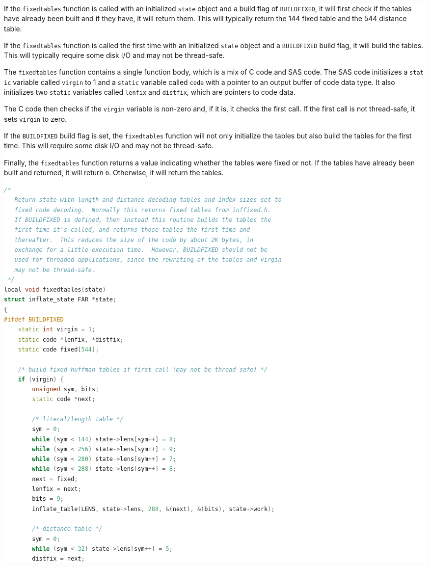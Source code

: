 If the `fixedtables` function is called with an initialized `state` object and a 
build flag of `BUILDFIXED`, it will first check if the tables have already been built and 
if they have, it will return them. This will typically return the 144 fixed table and the
544 distance table.

If the `fixedtables` function is called the first time with an initialized `state` 
object and a `BUILDFIXED` build flag, it will build the tables. This will typically 
require some disk I/O and may not be thread-safe.

The `fixedtables` function contains a single function body, which is a mix of
C code and SAS code. The SAS code initializes a `static` variable called `virgin`
to 1 and a `static` variable called `code` with a pointer to an output buffer 
of code data type. It also initializes two `static` variables called `lenfix` and `distfix`,
which are pointers to code data.

The C code then checks if the `virgin` variable is non-zero and, if it is, it checks the 
first call. If the first call is not thread-safe, it sets `virgin` to zero.

If the `BUILDFIXED` build flag is set, the `fixedtables` function will not only
initialize the tables but also build the tables for the first time. This will 
require some disk I/O and may not be thread-safe.

Finally, the `fixedtables` function returns a value indicating whether the tables were
fixed or not. If the tables have already been built and returned, it will return `0`. Otherwise, it will
return the tables.


```cpp
/*
   Return state with length and distance decoding tables and index sizes set to
   fixed code decoding.  Normally this returns fixed tables from inffixed.h.
   If BUILDFIXED is defined, then instead this routine builds the tables the
   first time it's called, and returns those tables the first time and
   thereafter.  This reduces the size of the code by about 2K bytes, in
   exchange for a little execution time.  However, BUILDFIXED should not be
   used for threaded applications, since the rewriting of the tables and virgin
   may not be thread-safe.
 */
local void fixedtables(state)
struct inflate_state FAR *state;
{
#ifdef BUILDFIXED
    static int virgin = 1;
    static code *lenfix, *distfix;
    static code fixed[544];

    /* build fixed huffman tables if first call (may not be thread safe) */
    if (virgin) {
        unsigned sym, bits;
        static code *next;

        /* literal/length table */
        sym = 0;
        while (sym < 144) state->lens[sym++] = 8;
        while (sym < 256) state->lens[sym++] = 9;
        while (sym < 280) state->lens[sym++] = 7;
        while (sym < 288) state->lens[sym++] = 8;
        next = fixed;
        lenfix = next;
        bits = 9;
        inflate_table(LENS, state->lens, 288, &(next), &(bits), state->work);

        /* distance table */
        sym = 0;
        while (sym < 32) state->lens[sym++] = 5;
        distfix = next;
```